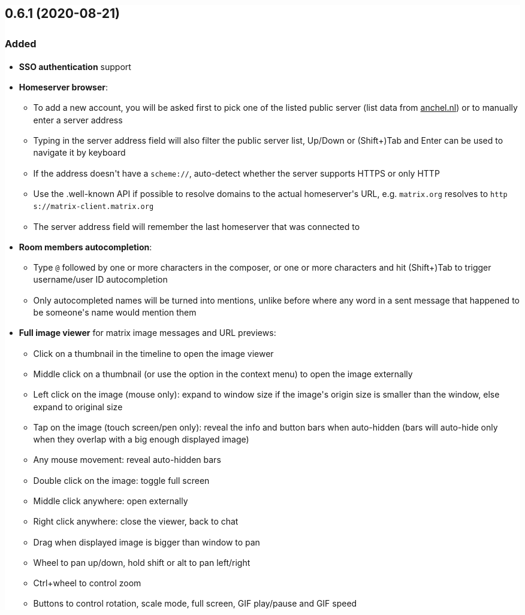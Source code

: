 ## 0.6.1 (2020-08-21)

### Added

- **SSO authentication** support

- **Homeserver browser**:
  - To add a new account, you will be asked first to pick one of the 
    listed public server 
    (list data from [anchel.nl](https://publiclist.anchel.nl/))
    or to manually enter a server address 

  - Typing in the server address field will also filter the public server list, 
    Up/Down or (Shift+)Tab and Enter can be used to navigate it by keyboard

  - If the address doesn't have a `scheme://`, auto-detect whether the server
    supports HTTPS or only HTTP

  - Use the .well-known API if possible to resolve domains to the actual 
    homeserver's URL, e.g. `matrix.org` resolves to 
    `https://matrix-client.matrix.org`

  - The server address field will remember the last homeserver that was
    connected to

- **Room members autocompletion**:
  - Type `@` followed by one or more characters in the composer, 
    or one or more characters and hit (Shift+)Tab to trigger username/user ID
    autocompletion

  - Only autocompleted names will be turned into mentions, unlike before
    where any word in a sent message that happened to be someone's name would 
    mention them

- **Full image viewer** for matrix image messages and URL previews:
  - Click on a thumbnail in the timeline to open the image viewer

  - Middle click on a thumbnail (or use the option in the context menu)
    to open the image externally

  - Left click on the image (mouse only): expand to window size if the 
    image's origin size is smaller than the window, 
    else expand to original size

  - Tap on the image (touch screen/pen only): reveal the info and button bars
    when auto-hidden (bars will auto-hide only when they overlap with a big 
    enough displayed image)

  - Any mouse movement: reveal auto-hidden bars
  - Double click on the image: toggle full screen
  - Middle click anywhere: open externally
  - Right click anywhere: close the viewer, back to chat
  - Drag when displayed image is bigger than window to pan
  - Wheel to pan up/down, hold shift or alt to pan left/right
  - Ctrl+wheel to control zoom
  - Buttons to control rotation, scale mode, full screen, GIF play/pause 
    and GIF speed
